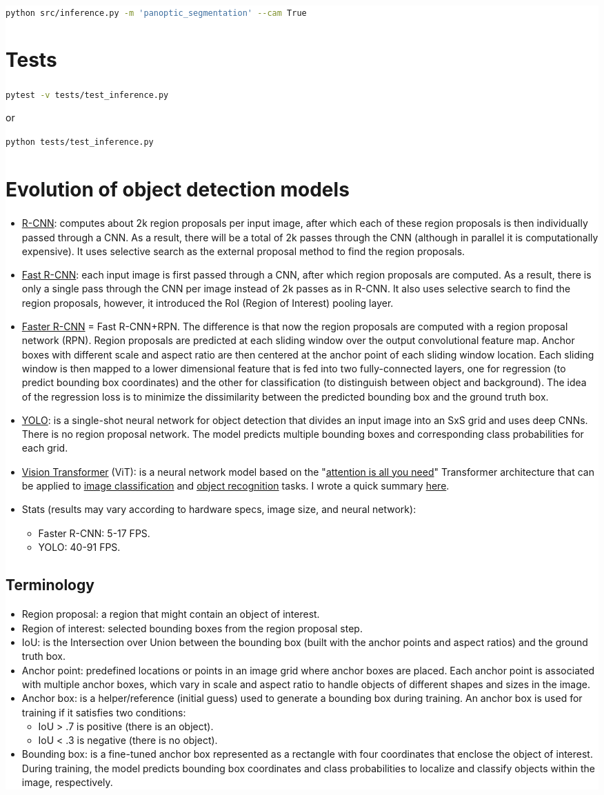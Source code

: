 ```bash
python src/inference.py -m 'panoptic_segmentation' --cam True
```

# Tests

```bash
pytest -v tests/test_inference.py
```

or

```bash
python tests/test_inference.py
```

# Evolution of object detection models

- [R-CNN](https://arxiv.org/abs/1311.2524): computes about 2k region proposals per input image, after which each of these region proposals is then individually passed through a CNN. As a result, there will be a total of 2k passes through the CNN (although in parallel it is computationally expensive). It uses selective search as the external proposal method to find the region proposals.
- [Fast R-CNN](https://arxiv.org/abs/1504.08083): each input image is first passed through a CNN, after which region proposals are computed. As a result, there is only a single pass through the CNN per image instead of 2k passes as in R-CNN. It also uses selective search to find the region proposals, however, it introduced the RoI (Region of Interest) pooling layer.
- [Faster R-CNN](https://arxiv.org/abs/1506.01497) = Fast R-CNN+RPN. The difference is that now the region proposals are computed with a region proposal network (RPN). Region proposals are predicted at each sliding window over the output convolutional feature map. Anchor boxes with different scale and aspect ratio are then centered at the anchor point of each sliding window location. Each sliding window is then mapped to a lower dimensional feature that is fed into two fully-connected layers, one for regression (to predict bounding box coordinates) and the other for classification (to distinguish between object and background). The idea of the regression loss is to minimize the dissimilarity between the predicted bounding box and the ground truth box.
- [YOLO](https://arxiv.org/abs/1506.02640): is a single-shot neural network for object detection that divides an input image into an SxS grid and uses deep CNNs. There is no region proposal network. The model predicts multiple bounding boxes and corresponding class probabilities for each grid.
- [Vision Transformer](https://arxiv.org/abs/2010.11929) (ViT): is a neural network model based on the "[attention is all you need](https://arxiv.org/abs/1706.03762)" Transformer architecture that can be applied to [image classification](https://keras.io/examples/vision/image_classification_with_vision_transformer/) and [object recognition](https://keras.io/examples/vision/object_detection_using_vision_transformer/) tasks. I wrote a quick summary [here](https://github.com/camponogaraviera/vision-transformer).

- Stats (results may vary according to hardware specs, image size, and neural network):
  - Faster R-CNN: 5-17 FPS.
  - YOLO: 40-91 FPS.

## Terminology

- Region proposal: a region that might contain an object of interest.
- Region of interest: selected bounding boxes from the region proposal step.
- IoU: is the Intersection over Union between the bounding box (built with the anchor points and aspect ratios) and the ground truth box.
- Anchor point: predefined locations or points in an image grid where anchor boxes are placed. Each anchor point is associated with multiple anchor boxes, which vary in scale and aspect ratio to handle objects of different shapes and sizes in the image.
- Anchor box: is a helper/reference (initial guess) used to generate a bounding box during training. An anchor box is used for training if it satisfies two conditions:
  - IoU > .7 is positive (there is an object).
  - IoU < .3 is negative (there is no object).
- Bounding box: is a fine-tuned anchor box represented as a rectangle with four coordinates that enclose the object of interest. During training, the model predicts bounding box coordinates and class probabilities to localize and classify objects within the image, respectively.
